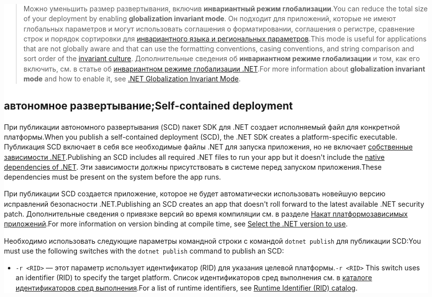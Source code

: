 > <span data-ttu-id="a929b-203">Можно уменьшить размер развертывания, включив **инвариантный режим глобализации**.</span><span class="sxs-lookup"><span data-stu-id="a929b-203">You can reduce the total size of your deployment by enabling **globalization invariant mode**.</span></span> <span data-ttu-id="a929b-204">Он подходит для приложений, которые не имеют глобальных параметров и могут использовать соглашения о форматировании, соглашения о регистре, сравнение строк и порядок сортировки для [инвариантного языка и региональных параметров](xref:System.Globalization.CultureInfo.InvariantCulture).</span><span class="sxs-lookup"><span data-stu-id="a929b-204">This mode is useful for applications that are not globally aware and that can use the formatting conventions, casing conventions, and string comparison and sort order of the [invariant culture](xref:System.Globalization.CultureInfo.InvariantCulture).</span></span> <span data-ttu-id="a929b-205">Дополнительные сведения об **инвариантном режиме глобализации** и том, как его включить, см. в статье об [инвариантном режиме глобализации .NET](https://github.com/dotnet/runtime/blob/main/docs/design/features/globalization-invariant-mode.md).</span><span class="sxs-lookup"><span data-stu-id="a929b-205">For more information about **globalization invariant mode** and how to enable it, see [.NET Globalization Invariant Mode](https://github.com/dotnet/runtime/blob/main/docs/design/features/globalization-invariant-mode.md).</span></span>

## <a name="self-contained-deployment"></a><span data-ttu-id="a929b-206">автономное развертывание;</span><span class="sxs-lookup"><span data-stu-id="a929b-206">Self-contained deployment</span></span>

<span data-ttu-id="a929b-207">При публикации автономного развертывания (SCD) пакет SDK для .NET создает исполняемый файл для конкретной платформы.</span><span class="sxs-lookup"><span data-stu-id="a929b-207">When you publish a self-contained deployment (SCD), the .NET SDK creates a platform-specific executable.</span></span> <span data-ttu-id="a929b-208">Публикация SCD включает в себя все необходимые файлы .NET для запуска приложения, но не включает [собственные зависимости .NET](https://github.com/dotnet/core/blob/main/Documentation/prereqs.md).</span><span class="sxs-lookup"><span data-stu-id="a929b-208">Publishing an SCD includes all required .NET files to run your app but it doesn't include the [native dependencies of .NET](https://github.com/dotnet/core/blob/main/Documentation/prereqs.md).</span></span> <span data-ttu-id="a929b-209">Эти зависимости должны присутствовать в системе перед запуском приложения.</span><span class="sxs-lookup"><span data-stu-id="a929b-209">These dependencies must be present on the system before the app runs.</span></span>

<span data-ttu-id="a929b-210">При публикации SCD создается приложение, которое не будет автоматически использовать новейшую версию исправлений безопасности .NET.</span><span class="sxs-lookup"><span data-stu-id="a929b-210">Publishing an SCD creates an app that doesn't roll forward to the latest available .NET security patch.</span></span> <span data-ttu-id="a929b-211">Дополнительные сведения о привязке версий во время компиляции см. в разделе [Накат платформозависимых приложений](../versions/selection.md#self-contained-deployments-include-the-selected-runtime).</span><span class="sxs-lookup"><span data-stu-id="a929b-211">For more information on version binding at compile time, see [Select the .NET version to use](../versions/selection.md#self-contained-deployments-include-the-selected-runtime).</span></span>

<span data-ttu-id="a929b-212">Необходимо использовать следующие параметры командной строки с командой `dotnet publish` для публикации SCD:</span><span class="sxs-lookup"><span data-stu-id="a929b-212">You must use the following switches with the `dotnet publish` command to publish an SCD:</span></span>

- <span data-ttu-id="a929b-213">`-r <RID>` — этот параметр использует идентификатор (RID) для указания целевой платформы.</span><span class="sxs-lookup"><span data-stu-id="a929b-213">`-r <RID>` This switch uses an identifier (RID) to specify the target platform.</span></span> <span data-ttu-id="a929b-214">Список идентификаторов сред выполнения см. в [каталоге идентификаторов сред выполнения](../rid-catalog.md).</span><span class="sxs-lookup"><span data-stu-id="a929b-214">For a list of runtime identifiers, see [Runtime Identifier (RID) catalog](../rid-catalog.md).</span></span>
